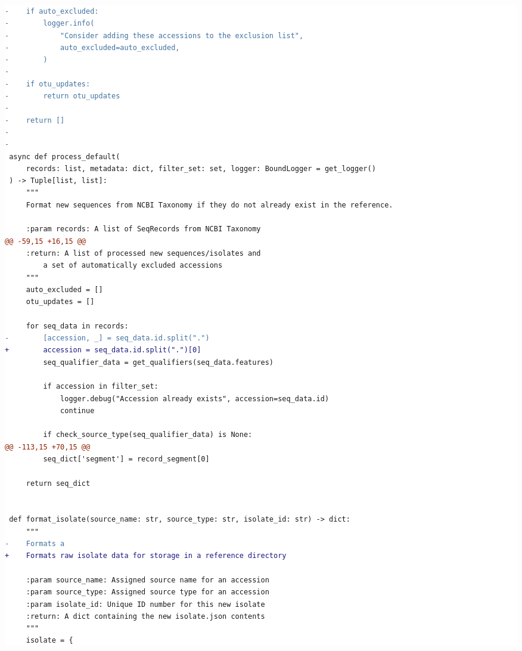 ```diff
-    if auto_excluded:
-        logger.info(
-            "Consider adding these accessions to the exclusion list",
-            auto_excluded=auto_excluded,
-        )
-
-    if otu_updates:
-        return otu_updates
-
-    return []
-
-
 async def process_default(
     records: list, metadata: dict, filter_set: set, logger: BoundLogger = get_logger()
 ) -> Tuple[list, list]:
     """
     Format new sequences from NCBI Taxonomy if they do not already exist in the reference.
 
     :param records: A list of SeqRecords from NCBI Taxonomy
@@ -59,15 +16,15 @@
     :return: A list of processed new sequences/isolates and
         a set of automatically excluded accessions
     """
     auto_excluded = []
     otu_updates = []
 
     for seq_data in records:
-        [accession, _] = seq_data.id.split(".")
+        accession = seq_data.id.split(".")[0]
         seq_qualifier_data = get_qualifiers(seq_data.features)
 
         if accession in filter_set:
             logger.debug("Accession already exists", accession=seq_data.id)
             continue
 
         if check_source_type(seq_qualifier_data) is None:
@@ -113,15 +70,15 @@
         seq_dict['segment'] = record_segment[0]
 
     return seq_dict
 
 
 def format_isolate(source_name: str, source_type: str, isolate_id: str) -> dict:
     """
-    Formats a
+    Formats raw isolate data for storage in a reference directory
 
     :param source_name: Assigned source name for an accession
     :param source_type: Assigned source type for an accession
     :param isolate_id: Unique ID number for this new isolate
     :return: A dict containing the new isolate.json contents
     """
     isolate = {
```
